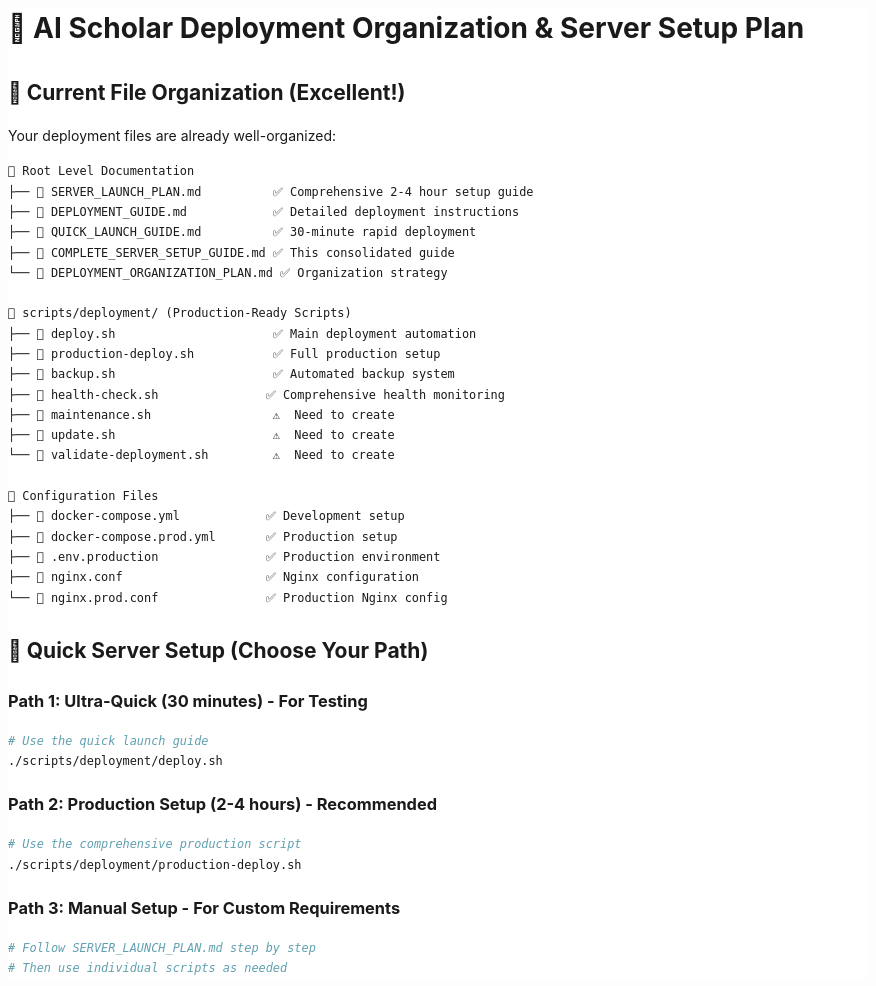 # 🚀 AI Scholar Deployment Organization & Server Setup Plan

## 📁 **Current File Organization (Excellent!)**

Your deployment files are already well-organized:

```
📁 Root Level Documentation
├── 📄 SERVER_LAUNCH_PLAN.md          ✅ Comprehensive 2-4 hour setup guide
├── 📄 DEPLOYMENT_GUIDE.md            ✅ Detailed deployment instructions  
├── 📄 QUICK_LAUNCH_GUIDE.md          ✅ 30-minute rapid deployment
├── 📄 COMPLETE_SERVER_SETUP_GUIDE.md ✅ This consolidated guide
└── 📄 DEPLOYMENT_ORGANIZATION_PLAN.md ✅ Organization strategy

📁 scripts/deployment/ (Production-Ready Scripts)
├── 📄 deploy.sh                      ✅ Main deployment automation
├── 📄 production-deploy.sh           ✅ Full production setup
├── 📄 backup.sh                      ✅ Automated backup system
├── 📄 health-check.sh               ✅ Comprehensive health monitoring
├── 📄 maintenance.sh                 ⚠️  Need to create
├── 📄 update.sh                      ⚠️  Need to create
└── 📄 validate-deployment.sh         ⚠️  Need to create

📁 Configuration Files
├── 📄 docker-compose.yml            ✅ Development setup
├── 📄 docker-compose.prod.yml       ✅ Production setup
├── 📄 .env.production               ✅ Production environment
├── 📄 nginx.conf                    ✅ Nginx configuration
└── 📄 nginx.prod.conf               ✅ Production Nginx config
```

## 🎯 **Quick Server Setup (Choose Your Path)**

### **Path 1: Ultra-Quick (30 minutes) - For Testing**
```bash
# Use the quick launch guide
./scripts/deployment/deploy.sh
```

### **Path 2: Production Setup (2-4 hours) - Recommended**
```bash
# Use the comprehensive production script
./scripts/deployment/production-deploy.sh
```

### **Path 3: Manual Setup - For Custom Requirements**
```bash
# Follow SERVER_LAUNCH_PLAN.md step by step
# Then use individual scripts as needed
```
